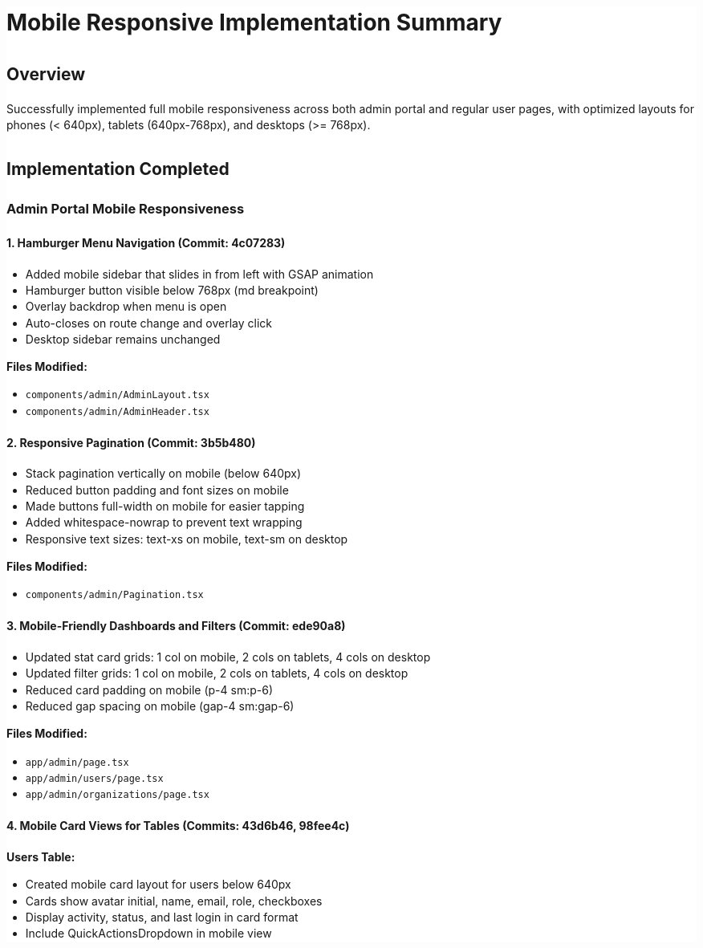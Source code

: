 # Mobile Responsive Implementation Summary

## Overview
Successfully implemented full mobile responsiveness across both admin portal and regular user pages, with optimized layouts for phones (< 640px), tablets (640px-768px), and desktops (>= 768px).

## Implementation Completed

### Admin Portal Mobile Responsiveness

#### 1. Hamburger Menu Navigation (Commit: 4c07283)
- Added mobile sidebar that slides in from left with GSAP animation
- Hamburger button visible below 768px (md breakpoint)
- Overlay backdrop when menu is open
- Auto-closes on route change and overlay click
- Desktop sidebar remains unchanged

**Files Modified:**
- `components/admin/AdminLayout.tsx`
- `components/admin/AdminHeader.tsx`

#### 2. Responsive Pagination (Commit: 3b5b480)
- Stack pagination vertically on mobile (below 640px)
- Reduced button padding and font sizes on mobile
- Made buttons full-width on mobile for easier tapping
- Added whitespace-nowrap to prevent text wrapping
- Responsive text sizes: text-xs on mobile, text-sm on desktop

**Files Modified:**
- `components/admin/Pagination.tsx`

#### 3. Mobile-Friendly Dashboards and Filters (Commit: ede90a8)
- Updated stat card grids: 1 col on mobile, 2 cols on tablets, 4 cols on desktop
- Updated filter grids: 1 col on mobile, 2 cols on tablets, 4 cols on desktop
- Reduced card padding on mobile (p-4 sm:p-6)
- Reduced gap spacing on mobile (gap-4 sm:gap-6)

**Files Modified:**
- `app/admin/page.tsx`
- `app/admin/users/page.tsx`
- `app/admin/organizations/page.tsx`

#### 4. Mobile Card Views for Tables (Commits: 43d6b46, 98fee4c)

**Users Table:**
- Created mobile card layout for users below 640px
- Cards show avatar initial, name, email, role, checkboxes
- Display activity, status, and last login in card format
- Include QuickActionsDropdown in mobile view
